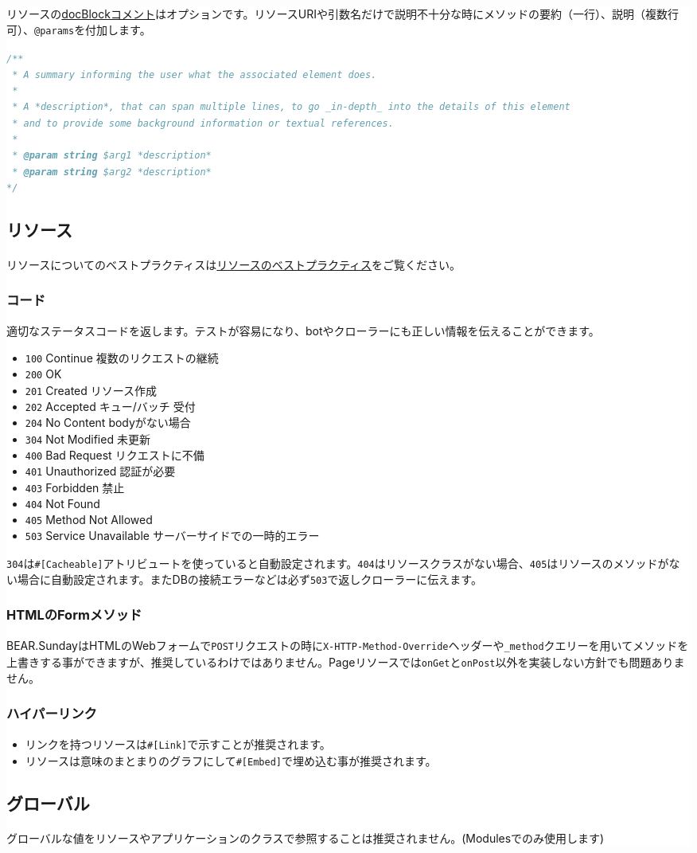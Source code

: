 リソースの[docBlockコメント](https://phpdoc.org/docs/latest/getting-started/your-first-set-of-documentation.html)はオプションです。リソースURIや引数名だけで説明不十分な時にメソッドの要約（一行）、説明（複数行可）、`@params`を付加します。

```php
/**
 * A summary informing the user what the associated element does.
 *
 * A *description*, that can span multiple lines, to go _in-depth_ into the details of this element
 * and to provide some background information or textual references.
 *
 * @param string $arg1 *description*
 * @param string $arg2 *description*
*/
```

## リソース

リソースについてのベストプラクティスは[リソースのベストプラクティス](resource_bp.html)をご覧ください。

### コード

適切なステータスコードを返します。テストが容易になり、botやクローラーにも正しい情報を伝えることができます。

* `100` Continue 複数のリクエストの継続
* `200` OK
* `201` Created リソース作成
* `202` Accepted キュー/バッチ 受付
* `204` No Content bodyがない場合
* `304` Not Modified 未更新
* `400` Bad Request リクエストに不備
* `401` Unauthorized 認証が必要
* `403` Forbidden 禁止
* `404` Not Found
* `405` Method Not Allowed
* `503` Service Unavailable サーバーサイドでの一時的エラー

`304`は`#[Cacheable]`アトリビュートを使っていると自動設定されます。`404`はリソースクラスがない場合、`405`はリソースのメソッドがない場合に自動設定されます。またDBの接続エラーなどは必ず`503`で返しクローラーに伝えます。

### HTMLのFormメソッド

BEAR.SundayはHTMLのWebフォームで`POST`リクエストの時に`X-HTTP-Method-Override`ヘッダーや`_method`クエリーを用いてメソッドを上書きする事ができますが、推奨しているわけではありません。Pageリソースでは`onGet`と`onPost`以外を実装しない方針でも問題ありません。

### ハイパーリンク

* リンクを持つリソースは`#[Link]`で示すことが推奨されます。
* リソースは意味のまとまりのグラフにして`#[Embed]`で埋め込む事が推奨されます。

## グローバル

グローバルな値をリソースやアプリケーションのクラスで参照することは推奨されません。(Modulesでのみ使用します)


[^now]: [koriym/now](https://github.com/koriym/Koriym.Now)
[^inject-all]: Web APIなど外部のシステムの値を利用する時には、クライアントクラスやWeb APIアクセスリソースなど１つの場所に集中させDIやAOPでモッキングが容易にするようにします。
[^no-trait]: `ResourceInject`などのインジェクション用トレイトはインジェクションのボイラープレートコードを削減するために存在しましたが、PHP8で追加された[コンストラクタの引数をプロパティへ昇格させる機能](https://www.php.net/manual/ja/language.oop5.decon.php#language.oop5.decon.constructor.promotion)により意味を失いました。コンストラクタインジェクションを使いましょう。
